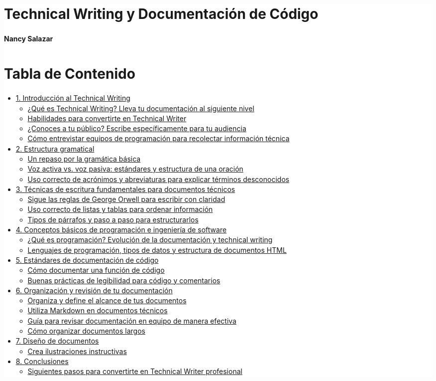 # Technical Writing y Documentación de Código

#### Nancy Salazar

# Tabla de Contenido
- [1. Introducción al Technical Writing](#1.-Introducción-al-Technical-Writing)
  - [¿Qué es Technical Writing? Lleva tu documentación al siguiente nivel](#Qué-es-Technical-Writing-Lleva-tu-documentación-al-siguiente-nivel)
  - [Habilidades para convertirte en Technical Writer](#Habilidades-para-convertirte-en-Technical-Writer)
  - [¿Conoces a tu público? Escribe específicamente para tu audiencia](#Conoces-a-tu-público-Escribe-específicamente-para-tu-audiencia)
  - [Cómo entrevistar equipos de programación para recolectar información técnica](#Cómo-entrevistar-equipos-de-programación-para-recolectar-información-técnica)
- [2. Estructura gramatical](#2.-Estructura-gramatical)
  - [Un repaso por la gramática básica](#Un-repaso-por-la-gramática-básica)
  - [Voz activa vs. voz pasiva: estándares y estructura de una oración](#Voz-activa-vs-voz-pasiva-estándares-y-estructura-de-una-oración)
  - [Uso correcto de acrónimos y abreviaturas para explicar términos desconocidos](#Uso-correcto-de-acrónimos-y-abreviaturas-para-explicar-términos-desconocidos)
- [3. Técnicas de escritura fundamentales para documentos técnicos](#3.-Técnicas-de-escritura-fundamentales-para-documentos-técnicos)
  - [Sigue las reglas de George Orwell para escribir con claridad](#Sigue-las-reglas-de-George-Orwell-para-escribir-con-claridad)
  - [Uso correcto de listas y tablas para ordenar información](#Uso-correcto-de-listas-y-tablas-para-ordenar-información)
  - [Tipos de párrafos y paso a paso para estructurarlos](#Tipos-de-párrafos-y-paso-a-paso-para-estructurarlos)
- [4. Conceptos básicos de programación e ingeniería de software](#4.-Conceptos-básicos-de-programación-e-ingeniería-de-software)
  - [¿Qué es programación? Evolución de la documentación y technical writing](#¿Qué-es-programación?-Evolución-de-la-documentación-y-technical-writing)
  - [Lenguajes de programación, tipos de datos y estructura de documentos HTML](#Lenguajes-de-programación-tipos-de-datos-y-estructura-de-documentos-HTML)
- [5. Estándares de documentación de código](#5.-Estándares-de-documentación-de-código)
  - [Cómo documentar una función de código](#Cómo-documentar-una-función-de-código)
  - [Buenas prácticas de legibilidad para código y comentarios](#Buenas-prácticas-de-legibilidad-para-código-y-comentarios)
- [6. Organización y revisión de tu documentación](#6.-Organización-y-revisión-de-tu-documentación)
  - [Organiza y define el alcance de tus documentos](#Organiza-y-defin--el-alcance-de-tus-documentos)
  - [Utiliza Markdown en documentos técnicos](#Utiliza-Markdown-en-documentos-técnicos)
  - [Guía para revisar documentación en equipo de manera efectiva](#Guía-para-revisar-documentación-en-equipo-de-manera-efectiva)
  - [Cómo organizar documentos largos](#Cómo-organizar-documentos-largos)
- [7. Diseño de documentos](#7.-Diseño-de-documentos)
  - [Crea ilustraciones instructivas](#Crea-ilustraciones-instructivas)
- [8. Conclusiones](#8.-Conclusiones)
  - [Siguientes pasos para convertirte en Technical Writer profesional](#Siguientes-pasos-para-convertirte-en-Technical-Writer-profesional)
